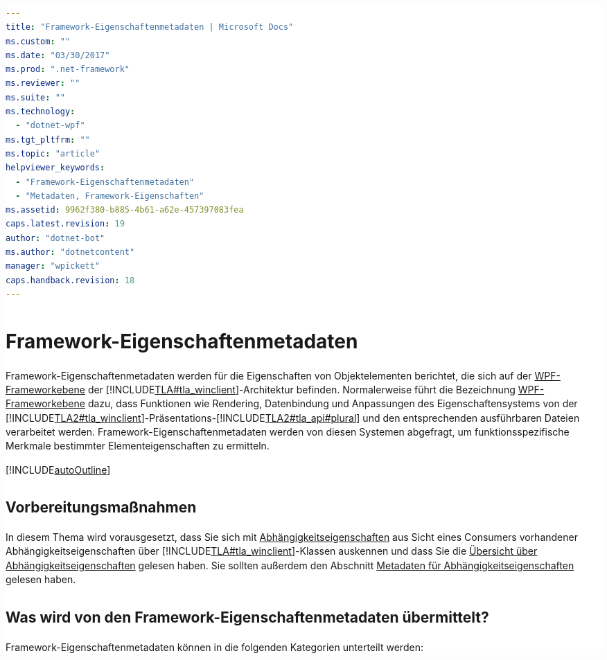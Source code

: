 ```yaml
---
title: "Framework-Eigenschaftenmetadaten | Microsoft Docs"
ms.custom: ""
ms.date: "03/30/2017"
ms.prod: ".net-framework"
ms.reviewer: ""
ms.suite: ""
ms.technology: 
  - "dotnet-wpf"
ms.tgt_pltfrm: ""
ms.topic: "article"
helpviewer_keywords: 
  - "Framework-Eigenschaftenmetadaten"
  - "Metadaten, Framework-Eigenschaften"
ms.assetid: 9962f380-b885-4b61-a62e-457397083fea
caps.latest.revision: 19
author: "dotnet-bot"
ms.author: "dotnetcontent"
manager: "wpickett"
caps.handback.revision: 18
---
```

# Framework-Eigenschaftenmetadaten
Framework\-Eigenschaftenmetadaten werden für die Eigenschaften von Objektelementen berichtet, die sich auf der [WPF\-Frameworkebene](GTMT) der [!INCLUDE[TLA#tla_winclient](../../../../includes/tlasharptla-winclient-md.md)]\-Architektur befinden.  Normalerweise führt die Bezeichnung [WPF\-Frameworkebene](GTMT) dazu, dass Funktionen wie Rendering, Datenbindung und Anpassungen des Eigenschaftensystems von der [!INCLUDE[TLA2#tla_winclient](../../../../includes/tla2sharptla-winclient-md.md)]\-Präsentations\-[!INCLUDE[TLA2#tla_api#plural](../../../../includes/tla2sharptla-apisharpplural-md.md)] und den entsprechenden ausführbaren Dateien verarbeitet werden.  Framework\-Eigenschaftenmetadaten werden von diesen Systemen abgefragt, um funktionsspezifische Merkmale bestimmter Elementeigenschaften zu ermitteln.  
  
 [!INCLUDE[autoOutline](../Token/autoOutline_md.md)]  
  
<a name="prerequisites"></a>   
## Vorbereitungsmaßnahmen  
 In diesem Thema wird vorausgesetzt, dass Sie sich mit [Abhängigkeitseigenschaften](GTMT) aus Sicht eines Consumers vorhandener Abhängigkeitseigenschaften über [!INCLUDE[TLA#tla_winclient](../../../../includes/tlasharptla-winclient-md.md)]\-Klassen auskennen und dass Sie die [Übersicht über Abhängigkeitseigenschaften](../../../../docs/framework/wpf/advanced/dependency-properties-overview.md) gelesen haben.  Sie sollten außerdem den Abschnitt [Metadaten für Abhängigkeitseigenschaften](../../../../docs/framework/wpf/advanced/dependency-property-metadata.md) gelesen haben.  
  
<a name="What_Is_Communicated_by_Framework_Property"></a>   
## Was wird von den Framework\-Eigenschaftenmetadaten übermittelt?  
 Framework\-Eigenschaftenmetadaten können in die folgenden Kategorien unterteilt werden:  
  